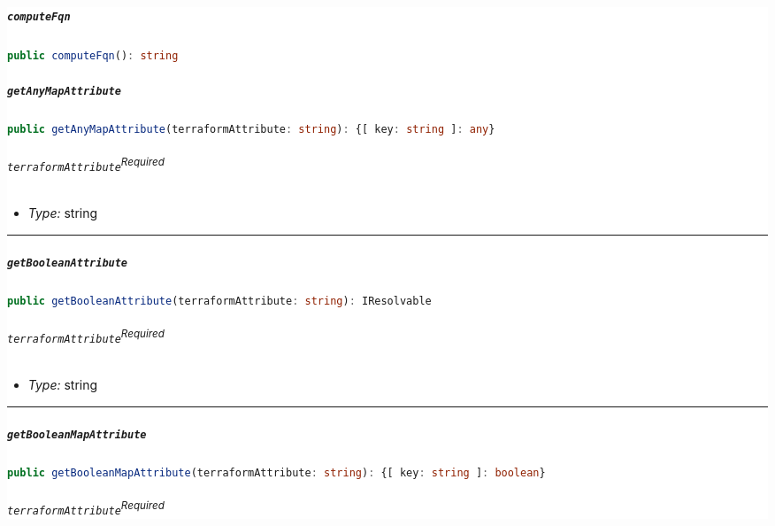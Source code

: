 
##### `computeFqn` <a name="computeFqn" id="rhizo-co-terraform-provider-oci.coreVolumeBackupPolicy.CoreVolumeBackupPolicySchedulesOutputReference.computeFqn"></a>

```typescript
public computeFqn(): string
```

##### `getAnyMapAttribute` <a name="getAnyMapAttribute" id="rhizo-co-terraform-provider-oci.coreVolumeBackupPolicy.CoreVolumeBackupPolicySchedulesOutputReference.getAnyMapAttribute"></a>

```typescript
public getAnyMapAttribute(terraformAttribute: string): {[ key: string ]: any}
```

###### `terraformAttribute`<sup>Required</sup> <a name="terraformAttribute" id="rhizo-co-terraform-provider-oci.coreVolumeBackupPolicy.CoreVolumeBackupPolicySchedulesOutputReference.getAnyMapAttribute.parameter.terraformAttribute"></a>

- *Type:* string

---

##### `getBooleanAttribute` <a name="getBooleanAttribute" id="rhizo-co-terraform-provider-oci.coreVolumeBackupPolicy.CoreVolumeBackupPolicySchedulesOutputReference.getBooleanAttribute"></a>

```typescript
public getBooleanAttribute(terraformAttribute: string): IResolvable
```

###### `terraformAttribute`<sup>Required</sup> <a name="terraformAttribute" id="rhizo-co-terraform-provider-oci.coreVolumeBackupPolicy.CoreVolumeBackupPolicySchedulesOutputReference.getBooleanAttribute.parameter.terraformAttribute"></a>

- *Type:* string

---

##### `getBooleanMapAttribute` <a name="getBooleanMapAttribute" id="rhizo-co-terraform-provider-oci.coreVolumeBackupPolicy.CoreVolumeBackupPolicySchedulesOutputReference.getBooleanMapAttribute"></a>

```typescript
public getBooleanMapAttribute(terraformAttribute: string): {[ key: string ]: boolean}
```

###### `terraformAttribute`<sup>Required</sup> <a name="terraformAttribute" id="rhizo-co-terraform-provider-oci.coreVolumeBackupPolicy.CoreVolumeBackupPolicySchedulesOutputReference.getBooleanMapAttribute.parameter.terraformAttribute"></a>
